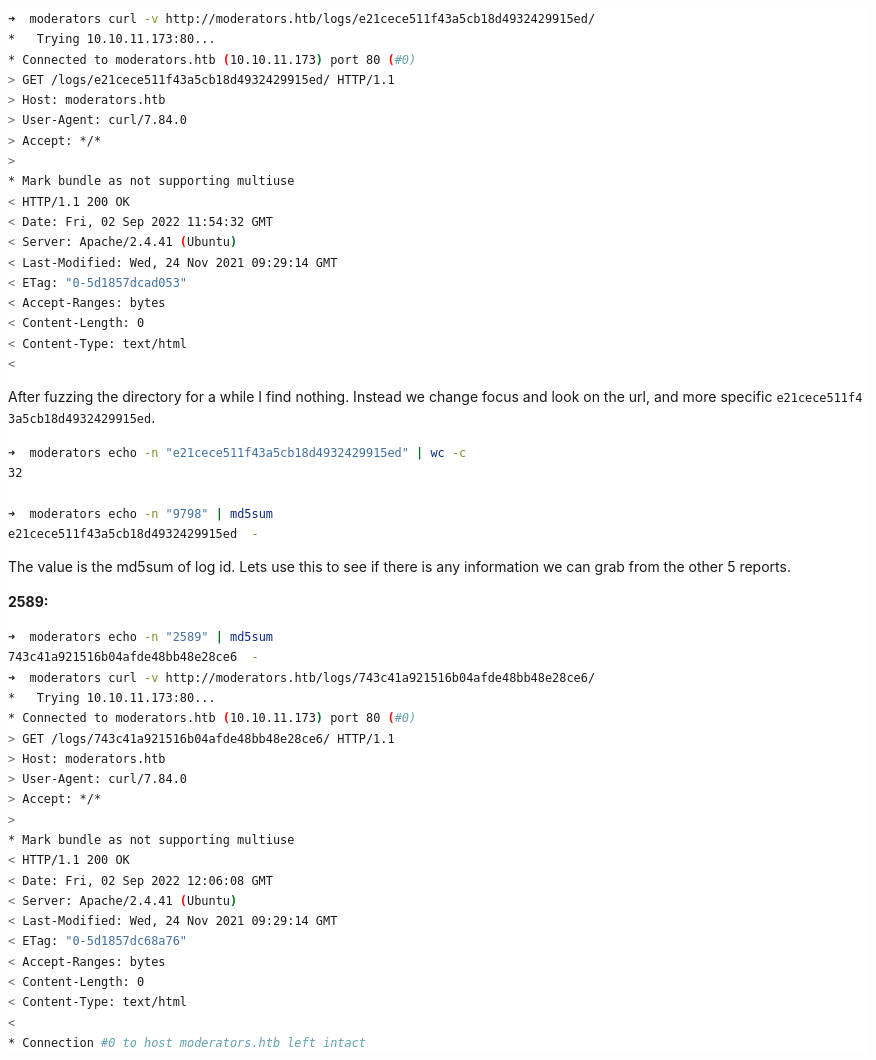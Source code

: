 ```bash
➜  moderators curl -v http://moderators.htb/logs/e21cece511f43a5cb18d4932429915ed/
*   Trying 10.10.11.173:80...
* Connected to moderators.htb (10.10.11.173) port 80 (#0)
> GET /logs/e21cece511f43a5cb18d4932429915ed/ HTTP/1.1
> Host: moderators.htb
> User-Agent: curl/7.84.0
> Accept: */*
> 
* Mark bundle as not supporting multiuse
< HTTP/1.1 200 OK
< Date: Fri, 02 Sep 2022 11:54:32 GMT
< Server: Apache/2.4.41 (Ubuntu)
< Last-Modified: Wed, 24 Nov 2021 09:29:14 GMT
< ETag: "0-5d1857dcad053"
< Accept-Ranges: bytes
< Content-Length: 0
< Content-Type: text/html
< 
```

After fuzzing the directory for a while I find nothing. Instead we change focus and look on the url, and more specific `e21cece511f43a5cb18d4932429915ed`.
```bash
➜  moderators echo -n "e21cece511f43a5cb18d4932429915ed" | wc -c
32

➜  moderators echo -n "9798" | md5sum
e21cece511f43a5cb18d4932429915ed  -
```

The value is the md5sum of log id. Lets use this to see if there is any information we can grab from the other 5 reports.

**2589:**
```bash
➜  moderators echo -n "2589" | md5sum
743c41a921516b04afde48bb48e28ce6  -
➜  moderators curl -v http://moderators.htb/logs/743c41a921516b04afde48bb48e28ce6/
*   Trying 10.10.11.173:80...
* Connected to moderators.htb (10.10.11.173) port 80 (#0)
> GET /logs/743c41a921516b04afde48bb48e28ce6/ HTTP/1.1
> Host: moderators.htb
> User-Agent: curl/7.84.0
> Accept: */*
> 
* Mark bundle as not supporting multiuse
< HTTP/1.1 200 OK
< Date: Fri, 02 Sep 2022 12:06:08 GMT
< Server: Apache/2.4.41 (Ubuntu)
< Last-Modified: Wed, 24 Nov 2021 09:29:14 GMT
< ETag: "0-5d1857dc68a76"
< Accept-Ranges: bytes
< Content-Length: 0
< Content-Type: text/html
< 
* Connection #0 to host moderators.htb left intact
```

